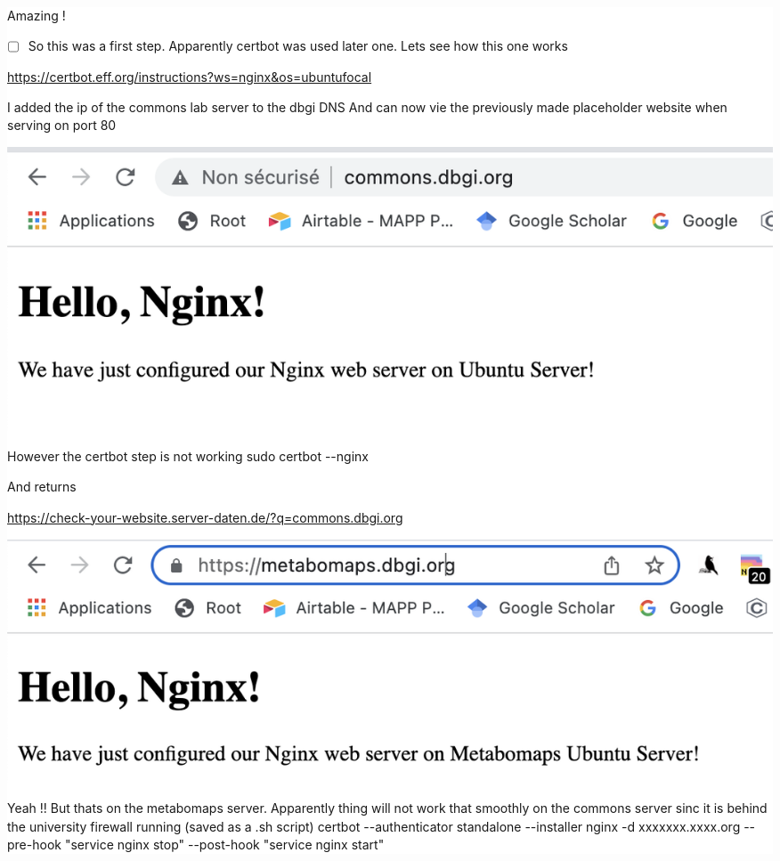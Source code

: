  Amazing !


 
- [ ] So this was a first step.
Apparently certbot was used later one. Lets see how this one works

https://certbot.eff.org/instructions?ws=nginx&os=ubuntufocal

I added the ip of the commons lab server to the dbgi DNS
And can now vie the previously made placeholder website when serving on port 80

![](/assets/images/2022-06-19-09-43-57.png)

However the certbot step is not working 
sudo certbot --nginx

And returns 


https://check-your-website.server-daten.de/?q=commons.dbgi.org



![](/assets/images/2022-06-19-10-53-34.png)

Yeah !! But thats on the metabomaps server. Apparently thing will not work that smoothly on the commons server sinc it is behind the university firewall
running (saved as a .sh script)
 certbot --authenticator standalone --installer nginx   -d xxxxxxx.xxxx.org --pre-hook "service nginx stop" --post-hook "service nginx start"
